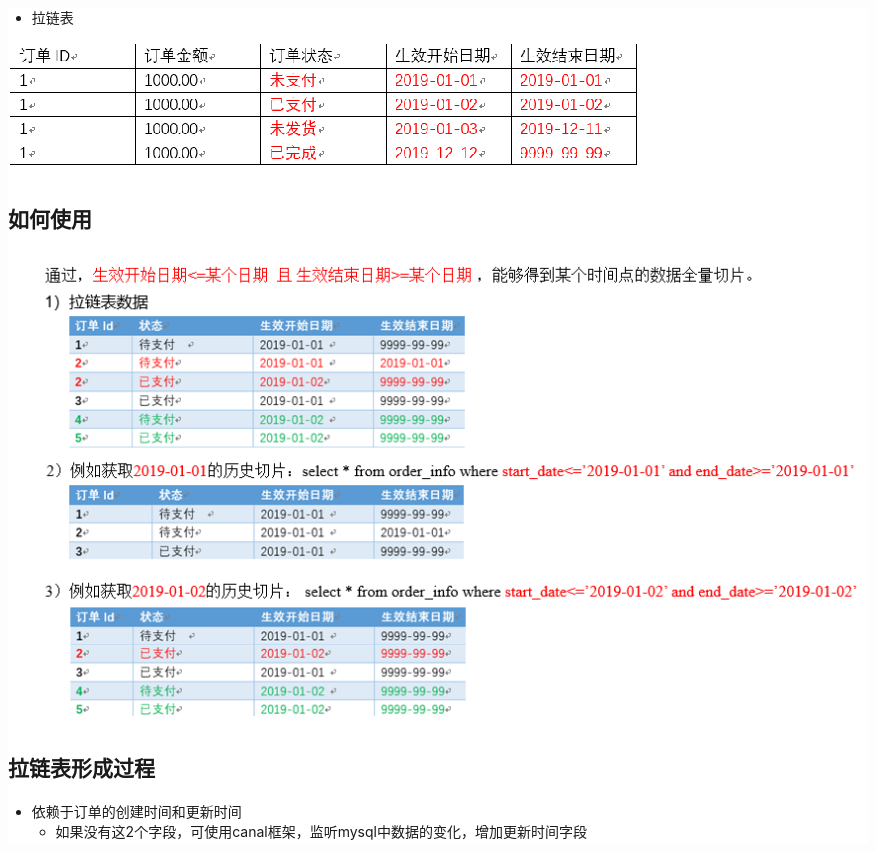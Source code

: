 - 拉链表

![1570931608788](../../img/project/01/77.png)



## 如何使用

![1570931966787](../../img/project/01/78.png)



## 拉链表形成过程

- 依赖于订单的创建时间和更新时间
  - 如果没有这2个字段，可使用canal框架，监听mysql中数据的变化，增加更新时间字段
